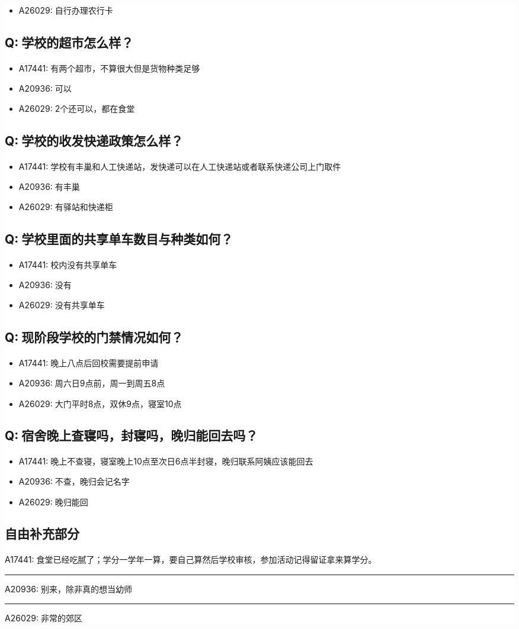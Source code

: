 - A26029: 自行办理农行卡

## Q: 学校的超市怎么样？

- A17441: 有两个超市，不算很大但是货物种类足够

- A20936: 可以

- A26029: 2个还可以，都在食堂

## Q: 学校的收发快递政策怎么样？

- A17441: 学校有丰巢和人工快递站，发快递可以在人工快递站或者联系快递公司上门取件

- A20936: 有丰巢

- A26029: 有驿站和快递柜

## Q: 学校里面的共享单车数目与种类如何？

- A17441: 校内没有共享单车

- A20936: 没有

- A26029: 没有共享单车

## Q: 现阶段学校的门禁情况如何？

- A17441: 晚上八点后回校需要提前申请

- A20936: 周六日9点前，周一到周五8点

- A26029: 大门平时8点，双休9点，寝室10点

## Q: 宿舍晚上查寝吗，封寝吗，晚归能回去吗？

- A17441: 晚上不查寝，寝室晚上10点至次日6点半封寝，晚归联系阿姨应该能回去

- A20936: 不查，晚归会记名字

- A26029: 晚归能回

## 自由补充部分

A17441: 食堂已经吃腻了；学分一学年一算，要自己算然后学校审核，参加活动记得留证拿来算学分。

***

A20936: 别来，除非真的想当幼师

***

A26029: 非常的郊区